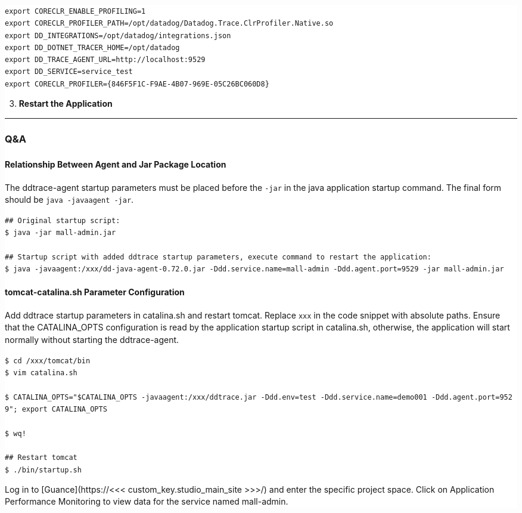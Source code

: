 ```shell
export CORECLR_ENABLE_PROFILING=1
export CORECLR_PROFILER_PATH=/opt/datadog/Datadog.Trace.ClrProfiler.Native.so
export DD_INTEGRATIONS=/opt/datadog/integrations.json
export DD_DOTNET_TRACER_HOME=/opt/datadog
export DD_TRACE_AGENT_URL=http://localhost:9529
export DD_SERVICE=service_test
export CORECLR_PROFILER={846F5F1C-F9AE-4B07-969E-05C26BC060D8}
```

3. **Restart the Application**

---

### Q&A

#### Relationship Between Agent and Jar Package Location

The ddtrace-agent startup parameters must be placed before the `-jar` in the java application startup command. The final form should be `java -javaagent -jar`.

```shell
## Original startup script:
$ java -jar mall-admin.jar

## Startup script with added ddtrace startup parameters, execute command to restart the application:
$ java -javaagent:/xxx/dd-java-agent-0.72.0.jar -Ddd.service.name=mall-admin -Ddd.agent.port=9529 -jar mall-admin.jar
```

#### tomcat-catalina.sh Parameter Configuration

Add ddtrace startup parameters in catalina.sh and restart tomcat. Replace `xxx` in the code snippet with absolute paths. Ensure that the CATALINA_OPTS configuration is read by the application startup script in catalina.sh, otherwise, the application will start normally without starting the ddtrace-agent.

```shell
$ cd /xxx/tomcat/bin
$ vim catalina.sh

$ CATALINA_OPTS="$CATALINA_OPTS -javaagent:/xxx/ddtrace.jar -Ddd.env=test -Ddd.service.name=demo001 -Ddd.agent.port=9529"; export CATALINA_OPTS

$ wq!

## Restart tomcat
$ ./bin/startup.sh
```

Log in to [Guance](https://<<< custom_key.studio_main_site >>>/) and enter the specific project space. Click on Application Performance Monitoring to view data for the service named mall-admin.